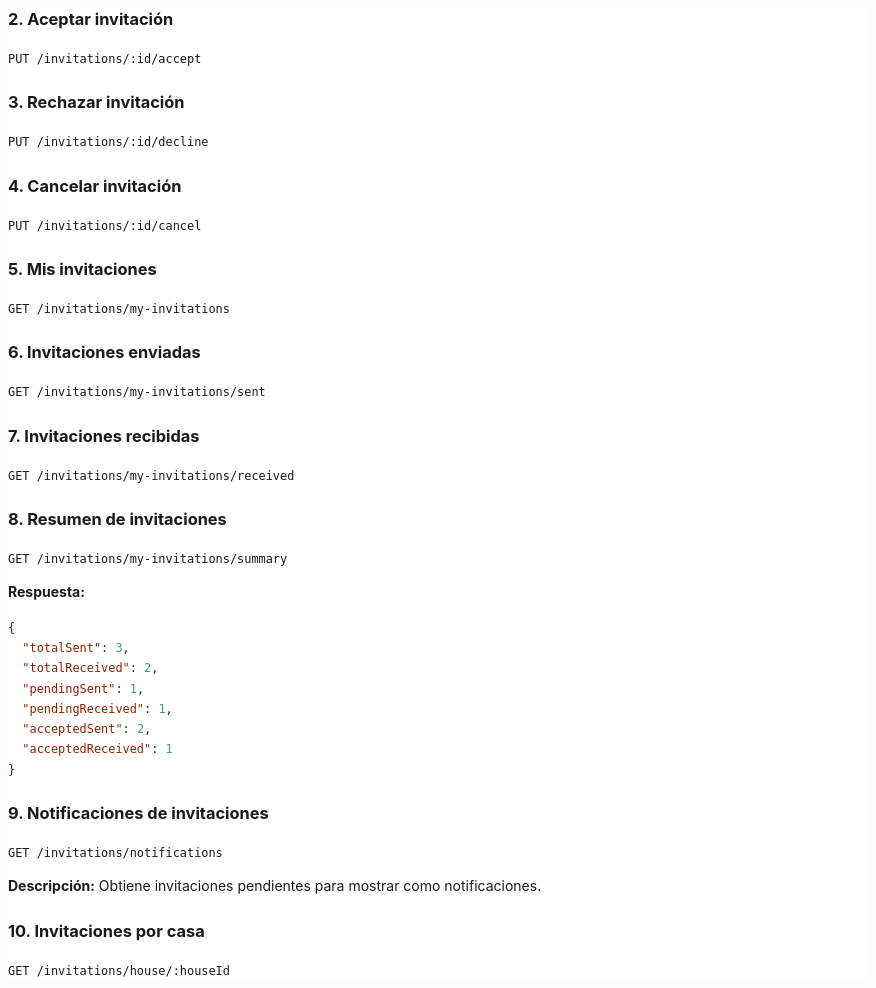 ### 2. Aceptar invitación
```http
PUT /invitations/:id/accept
```

### 3. Rechazar invitación
```http
PUT /invitations/:id/decline
```

### 4. Cancelar invitación
```http
PUT /invitations/:id/cancel
```

### 5. Mis invitaciones
```http
GET /invitations/my-invitations
```

### 6. Invitaciones enviadas
```http
GET /invitations/my-invitations/sent
```

### 7. Invitaciones recibidas
```http
GET /invitations/my-invitations/received
```

### 8. Resumen de invitaciones
```http
GET /invitations/my-invitations/summary
```
**Respuesta:**
```json
{
  "totalSent": 3,
  "totalReceived": 2,
  "pendingSent": 1,
  "pendingReceived": 1,
  "acceptedSent": 2,
  "acceptedReceived": 1
}
```

### 9. Notificaciones de invitaciones
```http
GET /invitations/notifications
```
**Descripción:** Obtiene invitaciones pendientes para mostrar como notificaciones.

### 10. Invitaciones por casa
```http
GET /invitations/house/:houseId
```
